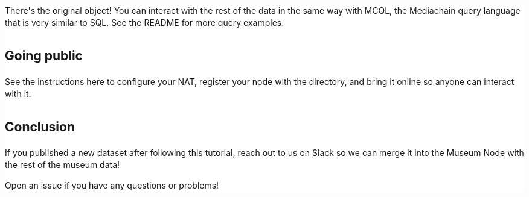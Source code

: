 There's the original object! You can interact with the rest of the data in the same way with MCQL, the Mediachain query language that is very similar to SQL. See the [README](https://github.com/mediachain/concat#basic-operations) for more query examples.

## Going public
See the instructions [here](https://github.com/mediachain/concat#going-public) to configure your NAT, register your node with the directory, and bring it online so anyone can interact with it.

## Conclusion
If you published a new dataset after following this tutorial, reach out to us on [Slack](http://slack.mediachain.io) so we can merge it into the Museum Node with the rest of the museum data!

Open an issue if you have any questions or problems!
